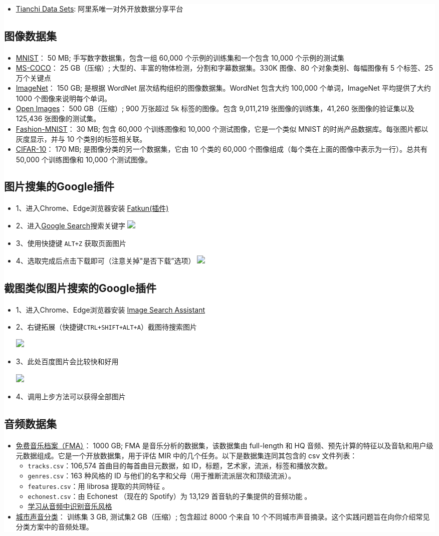 - [Tianchi Data Sets](https://tianchi.aliyun.com/dataset): 阿里系唯一对外开放数据分享平台

## 图像数据集

- [MNIST](https://datahack.analyticsvidhya.com/contest/practice-problem-identify-the-digits/?spm=a2c6h.12873639.0.0.52b8f729Cs5pxU)： 50 MB; 手写数字数据集，包含一组 60,000 个示例的训练集和一个包含 10,000 个示例的测试集
- [MS-COCO](http://cocodataset.org/?spm=a2c6h.12873639.0.0.52b8f729Cs5pxU#home)： 25 GB（压缩）; 大型的、丰富的物体检测，分割和字幕数据集。330K 图像、80 个对象类别、每幅图像有 5 个标签、25 万个关键点
- [ImageNet](http://www.image-net.org/?spm=a2c6h.12873639.0.0.52b8f729Cs5pxU)： 150 GB; 是根据 WordNet 层次结构组织的图像数据集。WordNet 包含大约 100,000 个单词，ImageNet 平均提供了大约 1000 个图像来说明每个单词。
- [Open Images](https://github.com/openimages/dataset?spm=a2c6h.12873639.0.0.52b8f729Cs5pxU)： 500 GB（压缩）; 900 万张超过 5k 标签的图像。包含 9,011,219 张图像的训练集，41,260 张图像的验证集以及 125,436 张图像的测试集。
- [Fashion-MNIST](https://github.com/zalandoresearch/fashion-mnist?spm=a2c6h.12873639.0.0.52b8f729Cs5pxU)： 30 MB; 包含 60,000 个训练图像和 10,000 个测试图像，它是一个类似 MNIST 的时尚产品数据库。每张图片都以灰度显示，并与 10 个类别的标签相关联。
- [CIFAR-10](http://www.cs.toronto.edu/~kriz/cifar.html?spm=a2c6h.12873639.0.0.52b8f729Cs5pxU)： 170 MB; 是图像分类的另一个数据集，它由 10 个类的 60,000 个图像组成（每个类在上面的图像中表示为一行）。总共有 50,000 个训练图像和 10,000 个测试图像。

## 图片搜集的Google插件 

- 1、进入Chrome、Edge浏览器安装 [Fatkun(插件)](https://chrome.google.com/webstore/detail/fatkun-batch-download-ima/nnjjahlikiabnchcpehcpkdeckfgnohf?hl=zh-CN)

- 2、进入[Google Search](https://www.google.com/)搜索关键字
  ![](/data/dataset-garbage/images/bottle/2021-01-20-23-39-11.png)

- 3、使用快捷键 `ALT+Z` 获取页面图片
-  4、选取完成后点击下载即可（注意关掉"是否下载”选项）
  ![](/data/dataset-garbage/images/bottle/2021-01-21-00-28-56.png)


## 截图类似图片搜索的Google插件
- 1、进入Chrome、Edge浏览器安装 [Image Search Assistant](https://chrome.google.com/webstore/detail/image-search-assistant/kldhhobmmejaeaiilomaibhjlcfpceac)  
  
- 2、右键拓展（快捷键`CTRL+SHIFT+ALT+A`）截图待搜索图片  
  
  ![](/data/dataset-garbage/images/bottle/2021-01-21-00-34-31.png)
- 3、此处百度图片会比较快和好用  
  
  ![](/data/dataset-garbage/images/bottle/2021-01-21-00-35-42.png)
- 4、调用上步方法可以获得全部图片
  

## 音频数据集

- [免费音乐档案（FMA）](https://github.com/mdeff/fma?spm=a2c6h.12873639.0.0.52b8f729Cs5pxU)： 1000 GB; FMA 是音乐分析的数据集，该数据集由 full-length 和 HQ 音频、预先计算的特征以及音轨和用户级元数据组成。它是一个开放数据集，用于评估 MIR 中的几个任务。以下是数据集连同其包含的 csv 文件列表：
  - `tracks.csv`：106,574 首曲目的每首曲目元数据，如 ID，标题，艺术家，流派，标签和播放次数。
  - `genres.csv`：163 种风格的 ID 与他们的名字和父母（用于推断流派层次和顶级流派）。
  - `features.csv`：用 librosa 提取的共同特征 。
  - `echonest.csv`：由 Echonest （现在的 Spotify）为 13,129 首音轨的子集提供的音频功能 。
  - [学习从音频中识别音乐风格](https://arxiv.org/pdf/1803.05337.pdf?spm=a2c6h.12873639.0.0.52b8f729Cs5pxU&file=1803.05337.pdf)
- [城市声音分类](https://datahack.analyticsvidhya.com/contest/practice-problem-urban-sound-classification/?spm=a2c6h.12873639.0.0.52b8f729Cs5pxU)： 训练集 3 GB, 测试集2 GB（压缩）; 包含超过 8000 个来自 10 个不同城市声音摘录。这个实践问题旨在向你介绍常见分类方案中的音频处理。
